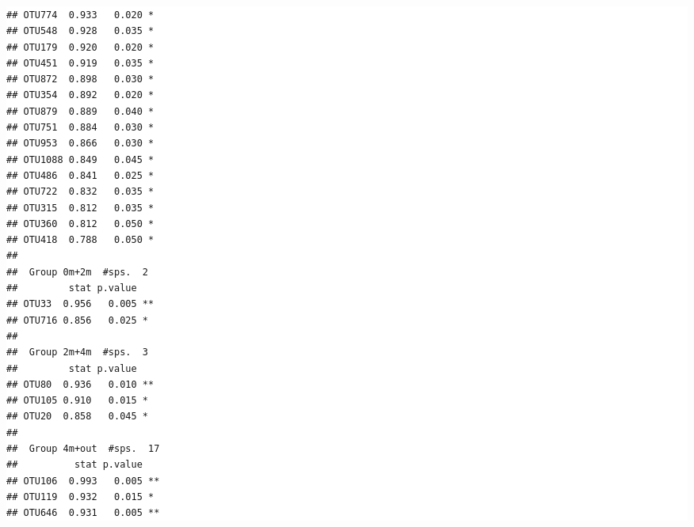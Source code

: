     ## OTU774  0.933   0.020 *
    ## OTU548  0.928   0.035 *
    ## OTU179  0.920   0.020 *
    ## OTU451  0.919   0.035 *
    ## OTU872  0.898   0.030 *
    ## OTU354  0.892   0.020 *
    ## OTU879  0.889   0.040 *
    ## OTU751  0.884   0.030 *
    ## OTU953  0.866   0.030 *
    ## OTU1088 0.849   0.045 *
    ## OTU486  0.841   0.025 *
    ## OTU722  0.832   0.035 *
    ## OTU315  0.812   0.035 *
    ## OTU360  0.812   0.050 *
    ## OTU418  0.788   0.050 *
    ## 
    ##  Group 0m+2m  #sps.  2 
    ##         stat p.value   
    ## OTU33  0.956   0.005 **
    ## OTU716 0.856   0.025 * 
    ## 
    ##  Group 2m+4m  #sps.  3 
    ##         stat p.value   
    ## OTU80  0.936   0.010 **
    ## OTU105 0.910   0.015 * 
    ## OTU20  0.858   0.045 * 
    ## 
    ##  Group 4m+out  #sps.  17 
    ##          stat p.value   
    ## OTU106  0.993   0.005 **
    ## OTU119  0.932   0.015 * 
    ## OTU646  0.931   0.005 **